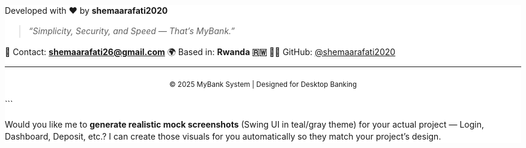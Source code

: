 Developed with ❤️ by **shemaarafati2020**

> *“Simplicity, Security, and Speed — That’s MyBank.”*

📧 Contact: **[shemaarafati26@gmail.com](mailto:shemaarafati26@gmail.com)**
🌍 Based in: **Rwanda 🇷🇼**
🧑‍💻 GitHub: [@shemaarafati2020](https://github.com/shemaarafati2020)

---

<p align="center">
  <sub>© 2025 MyBank System | Designed for Desktop Banking</sub>
</p>
```


Would you like me to **generate realistic mock screenshots** (Swing UI in teal/gray theme) for your actual project — Login, Dashboard, Deposit, etc.?
I can create those visuals for you automatically so they match your project’s design.
